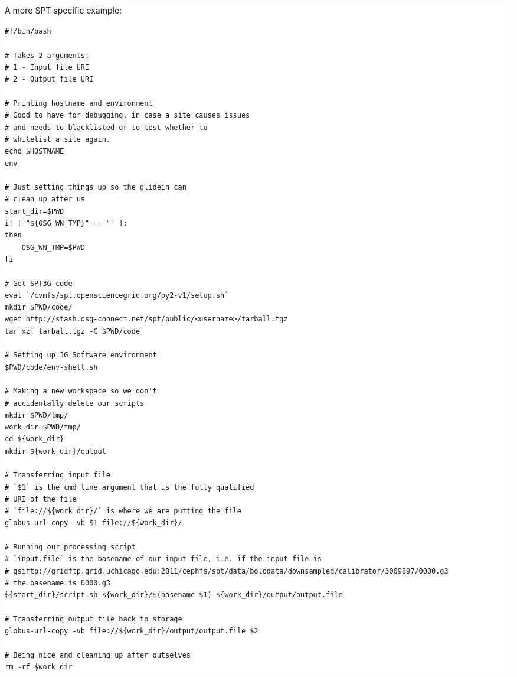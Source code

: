 A more SPT specific example:

```
#!/bin/bash

# Takes 2 arguments:
# 1 - Input file URI
# 2 - Output file URI

# Printing hostname and environment
# Good to have for debugging, in case a site causes issues
# and needs to blacklisted or to test whether to 
# whitelist a site again. 
echo $HOSTNAME
env

# Just setting things up so the glidein can 
# clean up after us
start_dir=$PWD
if [ "${OSG_WN_TMP}" == "" ];
then
    OSG_WN_TMP=$PWD
fi

# Get SPT3G code
eval `/cvmfs/spt.opensciencegrid.org/py2-v1/setup.sh`
mkdir $PWD/code/
wget http://stash.osg-connect.net/spt/public/<username>/tarball.tgz
tar xzf tarball.tgz -C $PWD/code

# Setting up 3G Software environment
$PWD/code/env-shell.sh

# Making a new workspace so we don't
# accidentally delete our scripts
mkdir $PWD/tmp/
work_dir=$PWD/tmp/
cd ${work_dir}
mkdir ${work_dir}/output

# Transferring input file
# `$1` is the cmd line argument that is the fully qualified
# URI of the file
# `file://${work_dir}/` is where we are putting the file
globus-url-copy -vb $1 file://${work_dir}/

# Running our processing script
# `input.file` is the basename of our input file, i.e. if the input file is
# gsiftp://gridftp.grid.uchicago.edu:2811/cephfs/spt/data/bolodata/downsampled/calibrator/3009897/0000.g3
# the basename is 0000.g3
${start_dir}/script.sh ${work_dir}/$(basename $1) ${work_dir}/output/output.file

# Transferring output file back to storage
globus-url-copy -vb file://${work_dir}/output/output.file $2

# Being nice and cleaning up after outselves
rm -rf $work_dir
```
